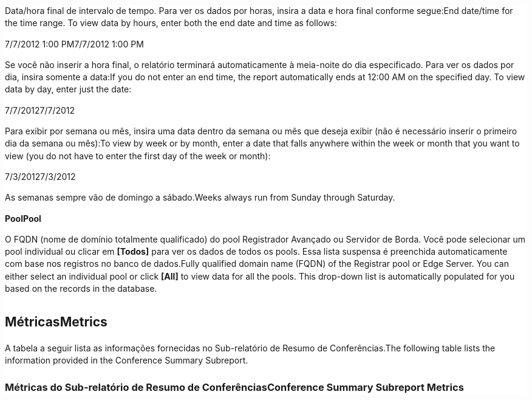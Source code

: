 <td><p><span data-ttu-id="63b99-p105">Data/hora final de intervalo de tempo. Para ver os dados por horas, insira a data e hora final conforme segue:</span><span class="sxs-lookup"><span data-stu-id="63b99-p105">End date/time for the time range. To view data by hours, enter both the end date and time as follows:</span></span></p>
<p><span data-ttu-id="63b99-127">7/7/2012 1:00 PM</span><span class="sxs-lookup"><span data-stu-id="63b99-127">7/7/2012 1:00 PM</span></span></p>
<p><span data-ttu-id="63b99-p106">Se você não inserir a hora final, o relatório terminará automaticamente à meia-noite do dia especificado. Para ver os dados por dia, insira somente a data:</span><span class="sxs-lookup"><span data-stu-id="63b99-p106">If you do not enter an end time, the report automatically ends at 12:00 AM on the specified day. To view data by day, enter just the date:</span></span></p>
<p><span data-ttu-id="63b99-130">7/7/2012</span><span class="sxs-lookup"><span data-stu-id="63b99-130">7/7/2012</span></span></p>
<p><span data-ttu-id="63b99-131">Para exibir por semana ou mês, insira uma data dentro da semana ou mês que deseja exibir (não é necessário inserir o primeiro dia da semana ou mês):</span><span class="sxs-lookup"><span data-stu-id="63b99-131">To view by week or by month, enter a date that falls anywhere within the week or month that you want to view (you do not have to enter the first day of the week or month):</span></span></p>
<p><span data-ttu-id="63b99-132">7/3/2012</span><span class="sxs-lookup"><span data-stu-id="63b99-132">7/3/2012</span></span></p>
<p><span data-ttu-id="63b99-133">As semanas sempre vão de domingo a sábado.</span><span class="sxs-lookup"><span data-stu-id="63b99-133">Weeks always run from Sunday through Saturday.</span></span></p></td>
</tr>
<tr class="odd">
<td><p><span data-ttu-id="63b99-134"><strong>Pool</strong></span><span class="sxs-lookup"><span data-stu-id="63b99-134"><strong>Pool</strong></span></span></p></td>
<td><p><span data-ttu-id="63b99-p107">O FQDN (nome de domínio totalmente qualificado) do pool Registrador Avançado ou Servidor de Borda. Você pode selecionar um pool individual ou clicar em <strong>[Todos]</strong> para ver os dados de todos os pools. Essa lista suspensa é preenchida automaticamente com base nos registros no banco de dados.</span><span class="sxs-lookup"><span data-stu-id="63b99-p107">Fully qualified domain name (FQDN) of the Registrar pool or Edge Server. You can either select an individual pool or click <strong>[All]</strong> to view data for all the pools. This drop-down list is automatically populated for you based on the records in the database.</span></span></p></td>
</tr>
</tbody>
</table>


</div>

<div>

## <a name="metrics"></a><span data-ttu-id="63b99-138">Métricas</span><span class="sxs-lookup"><span data-stu-id="63b99-138">Metrics</span></span>

<span data-ttu-id="63b99-139">A tabela a seguir lista as informações fornecidas no Sub-relatório de Resumo de Conferências.</span><span class="sxs-lookup"><span data-stu-id="63b99-139">The following table lists the information provided in the Conference Summary Subreport.</span></span>

### <a name="conference-summary-subreport-metrics"></a><span data-ttu-id="63b99-140">Métricas do Sub-relatório de Resumo de Conferências</span><span class="sxs-lookup"><span data-stu-id="63b99-140">Conference Summary Subreport Metrics</span></span>
